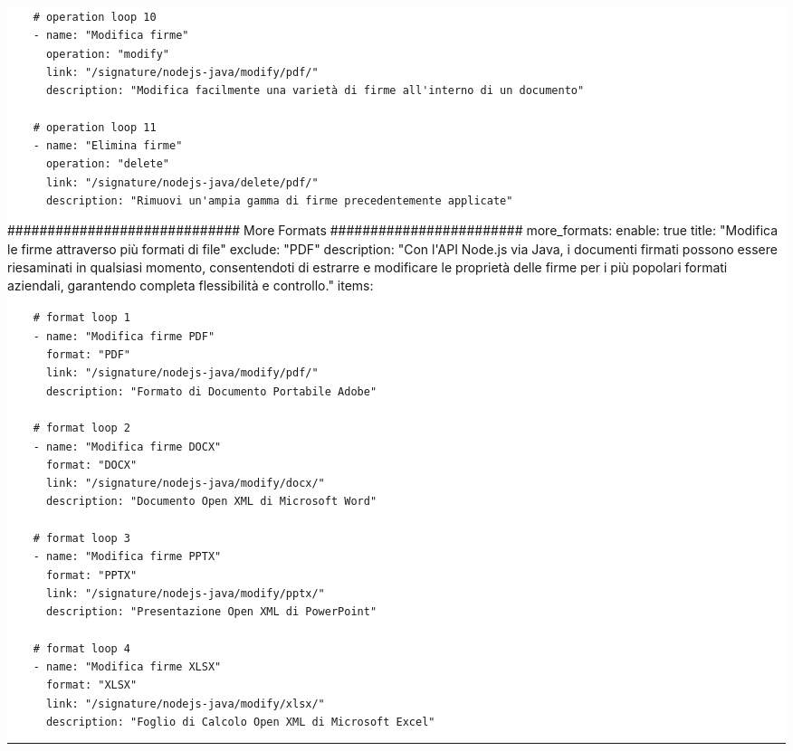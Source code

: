         # operation loop 10
        - name: "Modifica firme"
          operation: "modify"
          link: "/signature/nodejs-java/modify/pdf/"
          description: "Modifica facilmente una varietà di firme all'interno di un documento"
          
        # operation loop 11
        - name: "Elimina firme"
          operation: "delete"
          link: "/signature/nodejs-java/delete/pdf/"
          description: "Rimuovi un'ampia gamma di firme precedentemente applicate"
          
############################# More Formats ########################
more_formats:
    enable: true
    title: "Modifica le firme attraverso più formati di file"
    exclude: "PDF"
    description: "Con l'API Node.js via Java, i documenti firmati possono essere riesaminati in qualsiasi momento, consentendoti di estrarre e modificare le proprietà delle firme per i più popolari formati aziendali, garantendo completa flessibilità e controllo."
    items: 
          
        # format loop 1
        - name: "Modifica firme PDF"
          format: "PDF"
          link: "/signature/nodejs-java/modify/pdf/"
          description: "Formato di Documento Portabile Adobe"
          
        # format loop 2
        - name: "Modifica firme DOCX"
          format: "DOCX"
          link: "/signature/nodejs-java/modify/docx/"
          description: "Documento Open XML di Microsoft Word"
          
        # format loop 3
        - name: "Modifica firme PPTX"
          format: "PPTX"
          link: "/signature/nodejs-java/modify/pptx/"
          description: "Presentazione Open XML di PowerPoint"
          
        # format loop 4
        - name: "Modifica firme XLSX"
          format: "XLSX"
          link: "/signature/nodejs-java/modify/xlsx/"
          description: "Foglio di Calcolo Open XML di Microsoft Excel"


          

---